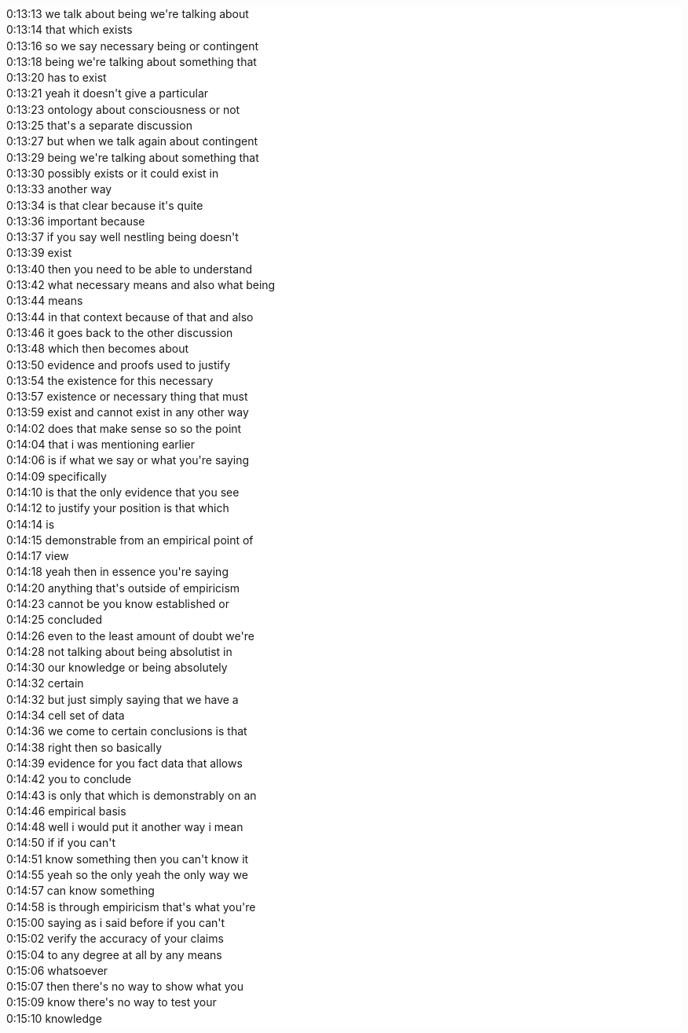 <a onclick="modifyYTiframeseektime('793')">0:13:13</a> we talk about being we're talking about  
<a onclick="modifyYTiframeseektime('794')">0:13:14</a> that which exists  
<a onclick="modifyYTiframeseektime('796')">0:13:16</a> so we say necessary being or contingent  
<a onclick="modifyYTiframeseektime('798')">0:13:18</a> being we're talking about something that  
<a onclick="modifyYTiframeseektime('800')">0:13:20</a> has to exist  
<a onclick="modifyYTiframeseektime('801')">0:13:21</a> yeah it doesn't give a particular  
<a onclick="modifyYTiframeseektime('803')">0:13:23</a> ontology about consciousness or not  
<a onclick="modifyYTiframeseektime('805')">0:13:25</a> that's a separate discussion  
<a onclick="modifyYTiframeseektime('807')">0:13:27</a> but when we talk again about contingent  
<a onclick="modifyYTiframeseektime('809')">0:13:29</a> being we're talking about something that  
<a onclick="modifyYTiframeseektime('810')">0:13:30</a> possibly exists or it could exist in  
<a onclick="modifyYTiframeseektime('813')">0:13:33</a> another way  
<a onclick="modifyYTiframeseektime('814')">0:13:34</a> is that clear because it's quite  
<a onclick="modifyYTiframeseektime('816')">0:13:36</a> important because  
<a onclick="modifyYTiframeseektime('817')">0:13:37</a> if you say well nestling being doesn't  
<a onclick="modifyYTiframeseektime('819')">0:13:39</a> exist  
<a onclick="modifyYTiframeseektime('820')">0:13:40</a> then you need to be able to understand  
<a onclick="modifyYTiframeseektime('822')">0:13:42</a> what necessary means and also what being  
<a onclick="modifyYTiframeseektime('824')">0:13:44</a> means  
<a onclick="modifyYTiframeseektime('824')">0:13:44</a> in that context because of that and also  
<a onclick="modifyYTiframeseektime('826')">0:13:46</a> it goes back to the other discussion  
<a onclick="modifyYTiframeseektime('828')">0:13:48</a> which then becomes about  
<a onclick="modifyYTiframeseektime('830')">0:13:50</a> evidence and proofs used to justify  
<a onclick="modifyYTiframeseektime('834')">0:13:54</a> the existence for this necessary  
<a onclick="modifyYTiframeseektime('837')">0:13:57</a> existence or necessary thing that must  
<a onclick="modifyYTiframeseektime('839')">0:13:59</a> exist and cannot exist in any other way  
<a onclick="modifyYTiframeseektime('842')">0:14:02</a> does that make sense so so the point  
<a onclick="modifyYTiframeseektime('844')">0:14:04</a> that i was mentioning earlier  
<a onclick="modifyYTiframeseektime('846')">0:14:06</a> is if what we say or what you're saying  
<a onclick="modifyYTiframeseektime('849')">0:14:09</a> specifically  
<a onclick="modifyYTiframeseektime('850')">0:14:10</a> is that the only evidence that you see  
<a onclick="modifyYTiframeseektime('852')">0:14:12</a> to justify your position is that which  
<a onclick="modifyYTiframeseektime('854')">0:14:14</a> is  
<a onclick="modifyYTiframeseektime('855')">0:14:15</a> demonstrable from an empirical point of  
<a onclick="modifyYTiframeseektime('857')">0:14:17</a> view  
<a onclick="modifyYTiframeseektime('858')">0:14:18</a> yeah then in essence you're saying  
<a onclick="modifyYTiframeseektime('860')">0:14:20</a> anything that's outside of empiricism  
<a onclick="modifyYTiframeseektime('863')">0:14:23</a> cannot be you know established or  
<a onclick="modifyYTiframeseektime('865')">0:14:25</a> concluded  
<a onclick="modifyYTiframeseektime('866')">0:14:26</a> even to the least amount of doubt we're  
<a onclick="modifyYTiframeseektime('868')">0:14:28</a> not talking about being absolutist in  
<a onclick="modifyYTiframeseektime('870')">0:14:30</a> our knowledge or being absolutely  
<a onclick="modifyYTiframeseektime('872')">0:14:32</a> certain  
<a onclick="modifyYTiframeseektime('872')">0:14:32</a> but just simply saying that we have a  
<a onclick="modifyYTiframeseektime('874')">0:14:34</a> cell set of data  
<a onclick="modifyYTiframeseektime('876')">0:14:36</a> we come to certain conclusions is that  
<a onclick="modifyYTiframeseektime('878')">0:14:38</a> right then so basically  
<a onclick="modifyYTiframeseektime('879')">0:14:39</a> evidence for you fact data that allows  
<a onclick="modifyYTiframeseektime('882')">0:14:42</a> you to conclude  
<a onclick="modifyYTiframeseektime('883')">0:14:43</a> is only that which is demonstrably on an  
<a onclick="modifyYTiframeseektime('886')">0:14:46</a> empirical basis  
<a onclick="modifyYTiframeseektime('888')">0:14:48</a> well i would put it another way i mean  
<a onclick="modifyYTiframeseektime('890')">0:14:50</a> if if you can't  
<a onclick="modifyYTiframeseektime('891')">0:14:51</a> know something then you can't know it  
<a onclick="modifyYTiframeseektime('895')">0:14:55</a> yeah so the only yeah the only way we  
<a onclick="modifyYTiframeseektime('897')">0:14:57</a> can know something  
<a onclick="modifyYTiframeseektime('898')">0:14:58</a> is through empiricism that's what you're  
<a onclick="modifyYTiframeseektime('900')">0:15:00</a> saying as i said before if you can't  
<a onclick="modifyYTiframeseektime('902')">0:15:02</a> verify the accuracy of your claims  
<a onclick="modifyYTiframeseektime('904')">0:15:04</a> to any degree at all by any means  
<a onclick="modifyYTiframeseektime('906')">0:15:06</a> whatsoever  
<a onclick="modifyYTiframeseektime('907')">0:15:07</a> then there's no way to show what you  
<a onclick="modifyYTiframeseektime('909')">0:15:09</a> know there's no way to test your  
<a onclick="modifyYTiframeseektime('910')">0:15:10</a> knowledge  